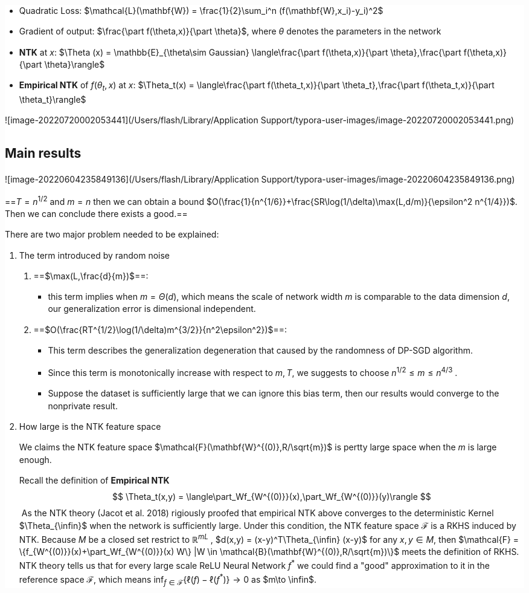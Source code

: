 - Quadratic Loss: $\mathcal{L}(\mathbf{W}) = \frac{1}{2}\sum_i^n (f(\mathbf{W},x_i)-y_i)^2$

- Gradient of output: $\frac{\part f(\theta,x)}{\part \theta}$, where $\theta$ denotes the parameters in the network

- **NTK** at $x$: $\Theta (x) = \mathbb{E}_{\theta\sim Gaussian} \langle\frac{\part f(\theta,x)}{\part \theta},\frac{\part f(\theta,x)}{\part \theta}\rangle$

- **Empirical NTK** of $f(\theta_t,x)$ at $x$: $\Theta_t(x) = \langle\frac{\part f(\theta_t,x)}{\part \theta_t},\frac{\part f(\theta_t,x)}{\part \theta_t}\rangle$

![image-20220720002053441](/Users/flash/Library/Application Support/typora-user-images/image-20220720002053441.png)



## Main results

![image-20220604235849136](/Users/flash/Library/Application Support/typora-user-images/image-20220604235849136.png)



==$T = n^{1/2}$ and $m = n$ then we can obtain a bound $O(\frac{1}{n^{1/6}}+\frac{SR\log(1/\delta)\max(L,d/m)}{\epsilon^2 n^{1/4}})$. Then we can conclude there exists a good.==

There are two major problem needed to be explained:

1. The term introduced by random noise

   1) ==$\max(L,\frac{d}{m})$==: 
      - this term implies when $m = \Theta(d)$, which means the scale of network width $m$ is comparable to the data dimension $d$, our generalization error is dimensional independent.
      
   2) ==$O(\frac{RT^{1/2}\log(1/\delta)m^{3/2}}{n^2\epsilon^2})$==: 
   
      - This term describes the generalization degeneration that caused by the randomness of DP-SGD algorithm. 
   
      - Since this term is monotonically increase with respect to $m, T$, we suggests to choose $n^{1/2}\leq m\leq n^{4/3}$ .
      -  Suppose the dataset is sufficiently large that we can ignore this bias term, then our results would converge to the nonprivate result.
   
2. How large is the NTK feature space

   We claims the NTK feature space $\mathcal{F}(\mathbf{W}^{(0)},R/\sqrt{m})$ is pertty large space when the $m$ is large enough. 

   Recall the definition of **Empirical NTK**
   $$
   \Theta_t(x,y) = \langle\part_Wf_{W^{(0)}}(x),\part_Wf_{W^{(0)}}(y)\rangle
   $$
   ​	As the NTK theory (Jacot et al. 2018) rigiously proofed that empirical NTK above converges to the deterministic Kernel $\Theta_{\infin}$ when the network is sufficiently large. Under this condition, the NTK feature space $\mathcal{F}$ is a RKHS induced by NTK. Because $M$ be a closed set restrict to $\mathbb{R}^{mL}$ , $d(x,y) = (x-y)^T\Theta_{\infin} (x-y)$  for any $x,y \in M$, then $\mathcal{F} = \{f_{W^{(0)}}(x)+\part_Wf_{W^{(0)}}(x) W\} |W \in \mathcal{B}(\mathbf{W}^{(0)},R/\sqrt{m})\}$ meets the definition of RKHS. NTK theory tells us that for every large scale ReLU Neural Network $f^*$ we could find a "good" approximation to it in the reference space $\mathcal{F}$, which means $\inf_{f\in\mathcal{F}}\{\ell(f)-\ell(f^*)\} \to 0$ as $m\to \infin$.
